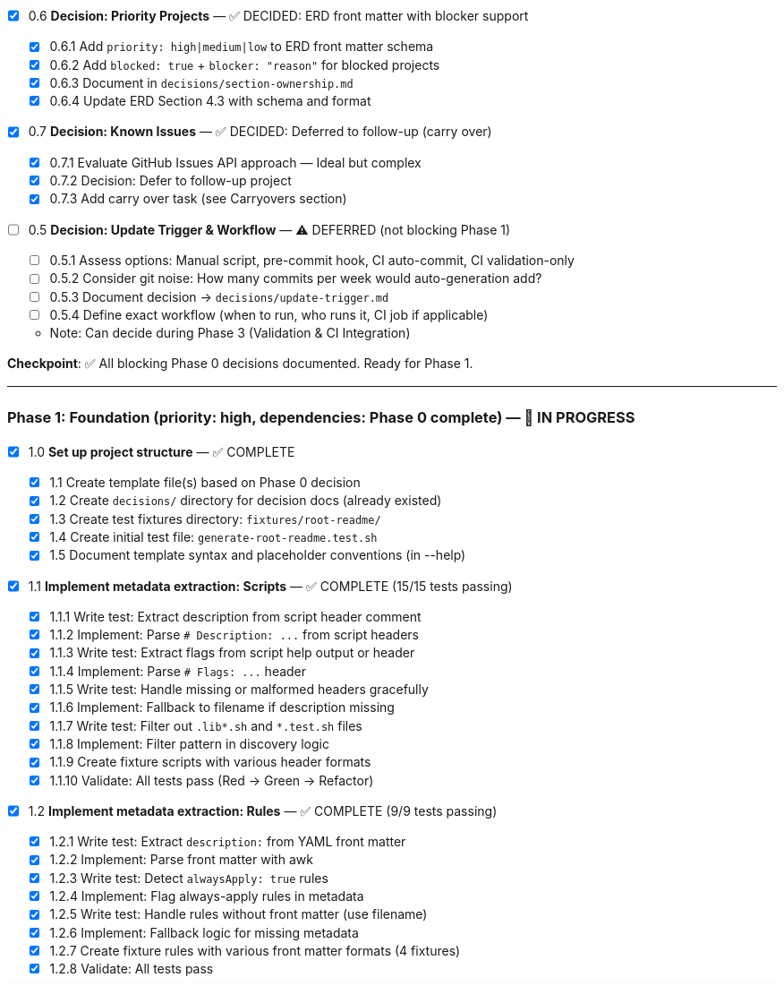 - [x] 0.6 **Decision: Priority Projects** — ✅ DECIDED: ERD front matter with blocker support

  - [x] 0.6.1 Add `priority: high|medium|low` to ERD front matter schema
  - [x] 0.6.2 Add `blocked: true` + `blocker: "reason"` for blocked projects
  - [x] 0.6.3 Document in `decisions/section-ownership.md`
  - [x] 0.6.4 Update ERD Section 4.3 with schema and format

- [x] 0.7 **Decision: Known Issues** — ✅ DECIDED: Deferred to follow-up (carry over)

  - [x] 0.7.1 Evaluate GitHub Issues API approach — Ideal but complex
  - [x] 0.7.2 Decision: Defer to follow-up project
  - [x] 0.7.3 Add carry over task (see Carryovers section)

- [ ] 0.5 **Decision: Update Trigger & Workflow** — ⚠️ DEFERRED (not blocking Phase 1)
  - [ ] 0.5.1 Assess options: Manual script, pre-commit hook, CI auto-commit, CI validation-only
  - [ ] 0.5.2 Consider git noise: How many commits per week would auto-generation add?
  - [ ] 0.5.3 Document decision → `decisions/update-trigger.md`
  - [ ] 0.5.4 Define exact workflow (when to run, who runs it, CI job if applicable)
  - Note: Can decide during Phase 3 (Validation & CI Integration)

**Checkpoint**: ✅ All blocking Phase 0 decisions documented. Ready for Phase 1.

---

### Phase 1: Foundation (priority: high, dependencies: Phase 0 complete) — 🔄 IN PROGRESS

- [x] 1.0 **Set up project structure** — ✅ COMPLETE

  - [x] 1.1 Create template file(s) based on Phase 0 decision
  - [x] 1.2 Create `decisions/` directory for decision docs (already existed)
  - [x] 1.3 Create test fixtures directory: `fixtures/root-readme/`
  - [x] 1.4 Create initial test file: `generate-root-readme.test.sh`
  - [x] 1.5 Document template syntax and placeholder conventions (in --help)

- [x] 1.1 **Implement metadata extraction: Scripts** — ✅ COMPLETE (15/15 tests passing)

  - [x] 1.1.1 Write test: Extract description from script header comment
  - [x] 1.1.2 Implement: Parse `# Description: ...` from script headers
  - [x] 1.1.3 Write test: Extract flags from script help output or header
  - [x] 1.1.4 Implement: Parse `# Flags: ...` header
  - [x] 1.1.5 Write test: Handle missing or malformed headers gracefully
  - [x] 1.1.6 Implement: Fallback to filename if description missing
  - [x] 1.1.7 Write test: Filter out `.lib*.sh` and `*.test.sh` files
  - [x] 1.1.8 Implement: Filter pattern in discovery logic
  - [x] 1.1.9 Create fixture scripts with various header formats
  - [x] 1.1.10 Validate: All tests pass (Red → Green → Refactor)

- [x] 1.2 **Implement metadata extraction: Rules** — ✅ COMPLETE (9/9 tests passing)

  - [x] 1.2.1 Write test: Extract `description:` from YAML front matter
  - [x] 1.2.2 Implement: Parse front matter with awk
  - [x] 1.2.3 Write test: Detect `alwaysApply: true` rules
  - [x] 1.2.4 Implement: Flag always-apply rules in metadata
  - [x] 1.2.5 Write test: Handle rules without front matter (use filename)
  - [x] 1.2.6 Implement: Fallback logic for missing metadata
  - [x] 1.2.7 Create fixture rules with various front matter formats (4 fixtures)
  - [x] 1.2.8 Validate: All tests pass
